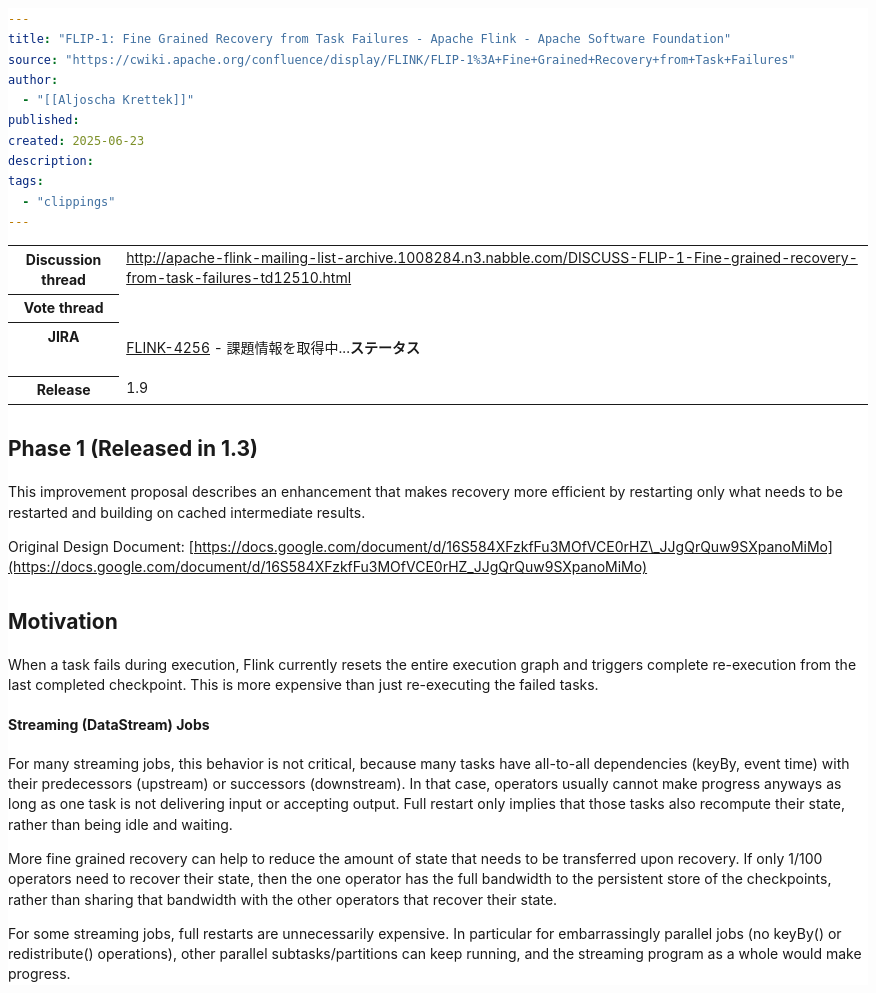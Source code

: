 ```yaml
---
title: "FLIP-1: Fine Grained Recovery from Task Failures - Apache Flink - Apache Software Foundation"
source: "https://cwiki.apache.org/confluence/display/FLINK/FLIP-1%3A+Fine+Grained+Recovery+from+Task+Failures"
author:
  - "[[Aljoscha Krettek]]"
published:
created: 2025-06-23
description:
tags:
  - "clippings"
---
```

<table><colgroup><col> <col></colgroup><tbody><tr><th>Discussion thread</th><td><a href="http://apache-flink-mailing-list-archive.1008284.n3.nabble.com/DISCUSS-FLIP-1-Fine-grained-recovery-from-task-failures-td12510.html">http://apache-flink-mailing-list-archive.1008284.n3.nabble.com/DISCUSS-FLIP-1-Fine-grained-recovery-from-task-failures-td12510.html</a></td></tr><tr><th colspan="1">Vote thread</th><td colspan="1"><br></td></tr><tr><th>JIRA</th><td><p><span><a href="https://issues.apache.org/jira/browse/FLINK-4256">FLINK-4256</a> - <span>課題情報を取得中...</span><span><b>ステータス</b></span></span></p></td></tr><tr><th colspan="1">Release</th><td colspan="1">1.9</td></tr></tbody></table>

## Phase 1 (Released in 1.3)

This improvement proposal describes an enhancement that makes recovery more efficient by restarting only what needs to be restarted and building on cached intermediate results.

  

Original Design Document: [https://docs.google.com/document/d/16S584XFzkfFu3MOfVCE0rHZ\_JJgQrQuw9SXpanoMiMo](https://docs.google.com/document/d/16S584XFzkfFu3MOfVCE0rHZ_JJgQrQuw9SXpanoMiMo)

## Motivation

When a task fails during execution, Flink currently resets the entire execution graph and triggers complete re-execution from the last completed checkpoint. This is more expensive than just re-executing the failed tasks.

#### Streaming (DataStream) Jobs

For many streaming jobs, this behavior is not critical, because many tasks have all-to-all dependencies (keyBy, event time) with their predecessors (upstream) or successors (downstream). In that case, operators usually cannot make progress anyways as long as one task is not delivering input or accepting output. Full restart only implies that those tasks also recompute their state, rather than being idle and waiting.

More fine grained recovery can help to reduce the amount of state that needs to be transferred upon recovery. If only 1/100 operators need to recover their state, then the one operator has the full bandwidth to the persistent store of the checkpoints, rather than sharing that bandwidth with the other operators that recover their state.

For some streaming jobs, full restarts are unnecessarily expensive. In particular for embarrassingly parallel jobs (no keyBy() or redistribute() operations), other parallel subtasks/partitions can keep running, and the streaming program as a whole would make progress.
